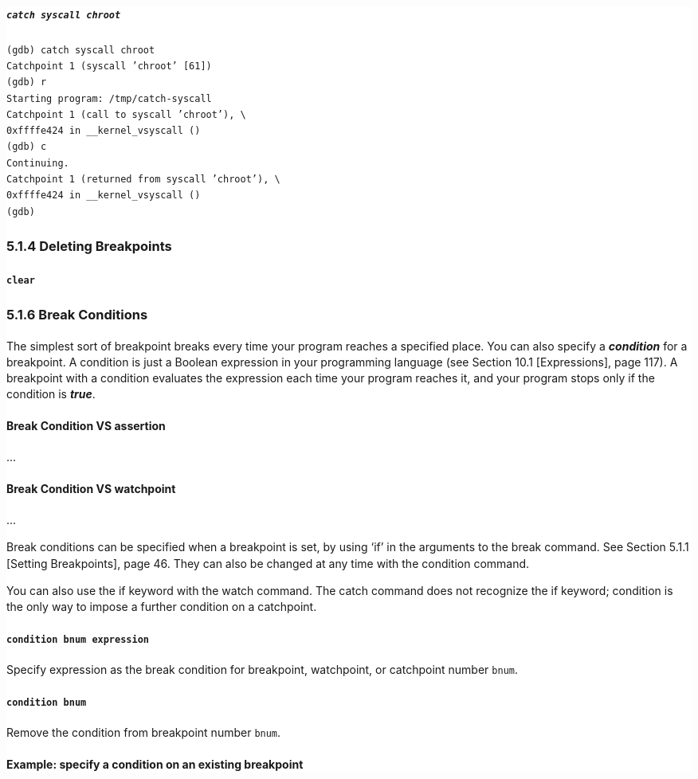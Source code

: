 ##### `catch syscall chroot`

```
(gdb) catch syscall chroot
Catchpoint 1 (syscall ’chroot’ [61])
(gdb) r
Starting program: /tmp/catch-syscall
Catchpoint 1 (call to syscall ’chroot’), \
0xffffe424 in __kernel_vsyscall ()
(gdb) c
Continuing.
Catchpoint 1 (returned from syscall ’chroot’), \
0xffffe424 in __kernel_vsyscall ()
(gdb)
```

### 5.1.4 Deleting Breakpoints

#### `clear`

### 5.1.6 Break Conditions

The simplest sort of breakpoint breaks every time your program reaches a specified place. You can also specify a ***condition*** for a breakpoint. A condition is just a Boolean expression in your programming language (see Section 10.1 [Expressions], page 117). A breakpoint with a condition evaluates the expression each time your program reaches it, and your program stops only if the condition is ***true***.

#### Break Condition VS assertion

...

#### Break Condition VS watchpoint

...



Break conditions can be specified when a breakpoint is set, by using ‘if’ in the arguments to the break command. See Section 5.1.1 [Setting Breakpoints], page 46. They can also be changed at any time with the condition command.

You can also use the if keyword with the watch command. The catch command does not recognize the if keyword; condition is the only way to impose a further condition on a catchpoint.

#### `condition bnum expression`

Specify expression as the break condition for breakpoint, watchpoint, or catchpoint number `bnum`. 

#### `condition bnum`

Remove the condition from breakpoint number `bnum`.



#### Example: specify a condition on an existing breakpoint
